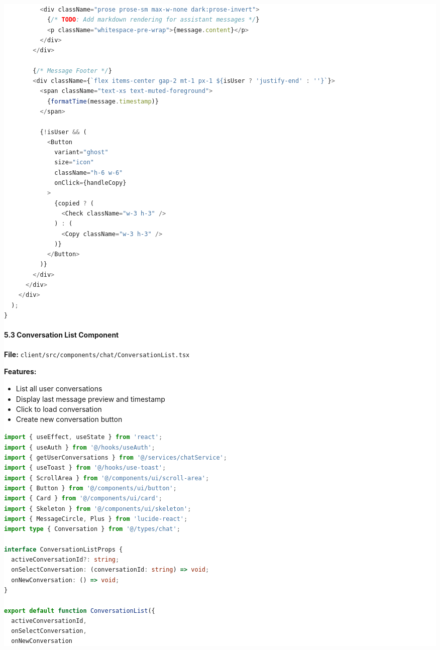 ```typescript
          <div className="prose prose-sm max-w-none dark:prose-invert">
            {/* TODO: Add markdown rendering for assistant messages */}
            <p className="whitespace-pre-wrap">{message.content}</p>
          </div>
        </div>

        {/* Message Footer */}
        <div className={`flex items-center gap-2 mt-1 px-1 ${isUser ? 'justify-end' : ''}`}>
          <span className="text-xs text-muted-foreground">
            {formatTime(message.timestamp)}
          </span>

          {!isUser && (
            <Button
              variant="ghost"
              size="icon"
              className="h-6 w-6"
              onClick={handleCopy}
            >
              {copied ? (
                <Check className="w-3 h-3" />
              ) : (
                <Copy className="w-3 h-3" />
              )}
            </Button>
          )}
        </div>
      </div>
    </div>
  );
}
```

#### 5.3 Conversation List Component

**File:** `client/src/components/chat/ConversationList.tsx`

**Features:**
- List all user conversations
- Display last message preview and timestamp
- Click to load conversation
- Create new conversation button

```typescript
import { useEffect, useState } from 'react';
import { useAuth } from '@/hooks/useAuth';
import { getUserConversations } from '@/services/chatService';
import { useToast } from '@/hooks/use-toast';
import { ScrollArea } from '@/components/ui/scroll-area';
import { Button } from '@/components/ui/button';
import { Card } from '@/components/ui/card';
import { Skeleton } from '@/components/ui/skeleton';
import { MessageCircle, Plus } from 'lucide-react';
import type { Conversation } from '@/types/chat';

interface ConversationListProps {
  activeConversationId?: string;
  onSelectConversation: (conversationId: string) => void;
  onNewConversation: () => void;
}

export default function ConversationList({
  activeConversationId,
  onSelectConversation,
  onNewConversation
```